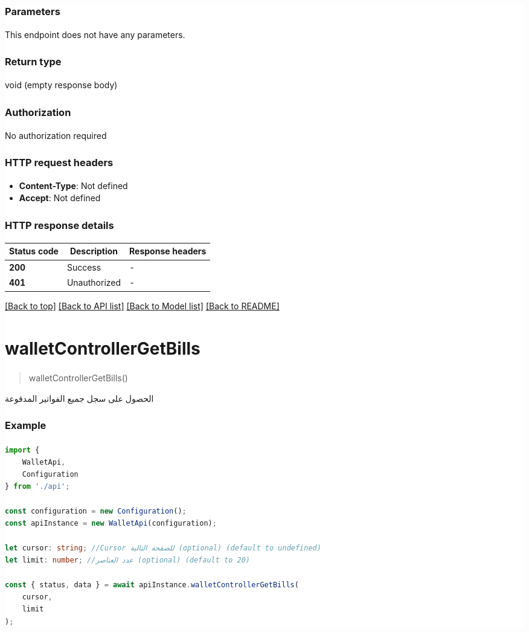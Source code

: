 ### Parameters
This endpoint does not have any parameters.


### Return type

void (empty response body)

### Authorization

No authorization required

### HTTP request headers

 - **Content-Type**: Not defined
 - **Accept**: Not defined


### HTTP response details
| Status code | Description | Response headers |
|-------------|-------------|------------------|
|**200** | Success |  -  |
|**401** | Unauthorized |  -  |

[[Back to top]](#) [[Back to API list]](../README.md#documentation-for-api-endpoints) [[Back to Model list]](../README.md#documentation-for-models) [[Back to README]](../README.md)

# **walletControllerGetBills**
> walletControllerGetBills()

الحصول على سجل جميع الفواتير المدفوعة

### Example

```typescript
import {
    WalletApi,
    Configuration
} from './api';

const configuration = new Configuration();
const apiInstance = new WalletApi(configuration);

let cursor: string; //Cursor للصفحة التالية (optional) (default to undefined)
let limit: number; //عدد العناصر (optional) (default to 20)

const { status, data } = await apiInstance.walletControllerGetBills(
    cursor,
    limit
);
```
